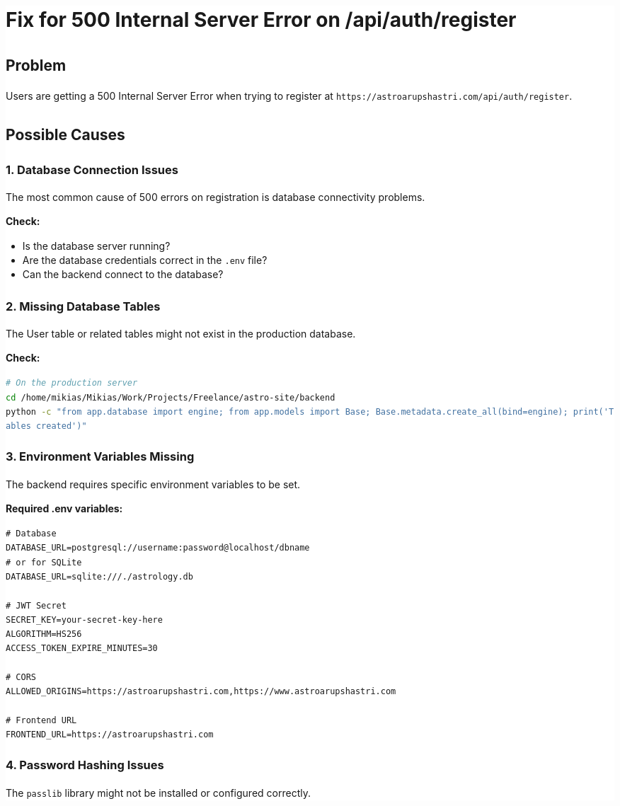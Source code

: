 # Fix for 500 Internal Server Error on /api/auth/register

## Problem
Users are getting a 500 Internal Server Error when trying to register at `https://astroarupshastri.com/api/auth/register`.

## Possible Causes

### 1. **Database Connection Issues**
The most common cause of 500 errors on registration is database connectivity problems.

**Check:**
- Is the database server running?
- Are the database credentials correct in the `.env` file?
- Can the backend connect to the database?

### 2. **Missing Database Tables**
The User table or related tables might not exist in the production database.

**Check:**
```bash
# On the production server
cd /home/mikias/Mikias/Work/Projects/Freelance/astro-site/backend
python -c "from app.database import engine; from app.models import Base; Base.metadata.create_all(bind=engine); print('Tables created')"
```

### 3. **Environment Variables Missing**
The backend requires specific environment variables to be set.

**Required .env variables:**
```env
# Database
DATABASE_URL=postgresql://username:password@localhost/dbname
# or for SQLite
DATABASE_URL=sqlite:///./astrology.db

# JWT Secret
SECRET_KEY=your-secret-key-here
ALGORITHM=HS256
ACCESS_TOKEN_EXPIRE_MINUTES=30

# CORS
ALLOWED_ORIGINS=https://astroarupshastri.com,https://www.astroarupshastri.com

# Frontend URL
FRONTEND_URL=https://astroarupshastri.com
```

### 4. **Password Hashing Issues**
The `passlib` library might not be installed or configured correctly.
